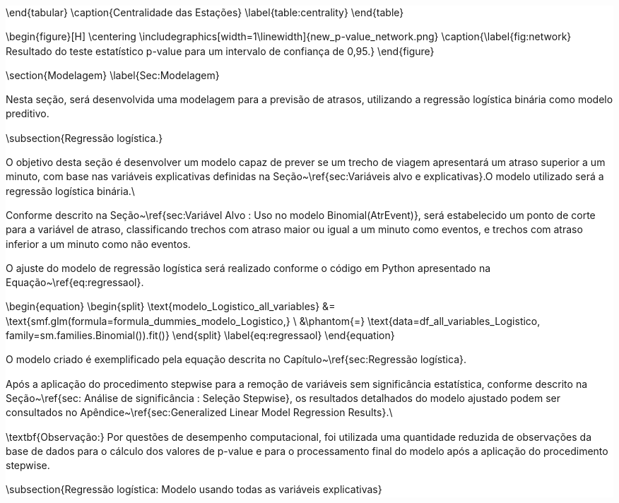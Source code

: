 \end{tabular}
\caption{Centralidade das Estações}
\label{table:centrality}
\end{table}


\begin{figure}[H]
\centering
\includegraphics[width=1\linewidth]{new_p-value_network.png}
\caption{\label{fig:network} Resultado do teste estatístico p-value para um intervalo de confiança de 0,95.}
\end{figure}


\section{Modelagem}
\label{Sec:Modelagem}

Nesta seção, será desenvolvida uma modelagem para a previsão de atrasos, utilizando a regressão logística binária como modelo preditivo. 


\subsection{Regressão logística.}


O objetivo desta seção é desenvolver um modelo capaz de prever se um trecho de viagem apresentará um atraso superior a um minuto, com base nas variáveis explicativas definidas na Seção~\ref{sec:Variáveis alvo e explicativas}.O modelo utilizado será a regressão logística binária.\\


Conforme descrito na Seção~\ref{sec:Variável Alvo : Uso no modelo Binomial(AtrEvent)}, será estabelecido um ponto de corte para a variável de atraso, classificando trechos com atraso maior ou igual a um minuto como eventos, e trechos com atraso inferior a um minuto como não eventos.

O ajuste do modelo de regressão logística será realizado conforme o código em Python apresentado na Equação~\ref{eq:regressaol}.


\begin{equation}
\begin{split}
\text{modelo\_Logistico\_all\_variables} &= \text{smf.glm(formula=formula\_dummies\_modelo\_Logistico,} \\
&\phantom{=} \text{data=df\_all\_variables\_Logistico, family=sm.families.Binomial()).fit()}
\end{split}
\label{eq:regressaol}
\end{equation}



O modelo criado é exemplificado pela equação descrita no Capítulo~\ref{sec:Regressão logística}.

Após a aplicação do procedimento stepwise para a remoção de variáveis sem significância estatística, conforme descrito na Seção~\ref{sec: Análise de significância : Seleção Stepwise}, os resultados detalhados do modelo ajustado podem ser consultados no Apêndice~\ref{sec:Generalized Linear Model Regression Results}.\\

\textbf{Observação:} Por questões de desempenho computacional, foi utilizada uma quantidade reduzida de observações da base de dados para o cálculo dos valores de p-value e para o processamento final do modelo após a aplicação do procedimento stepwise.


\subsection{Regressão logística: Modelo usando todas as variáveis explicativas}
